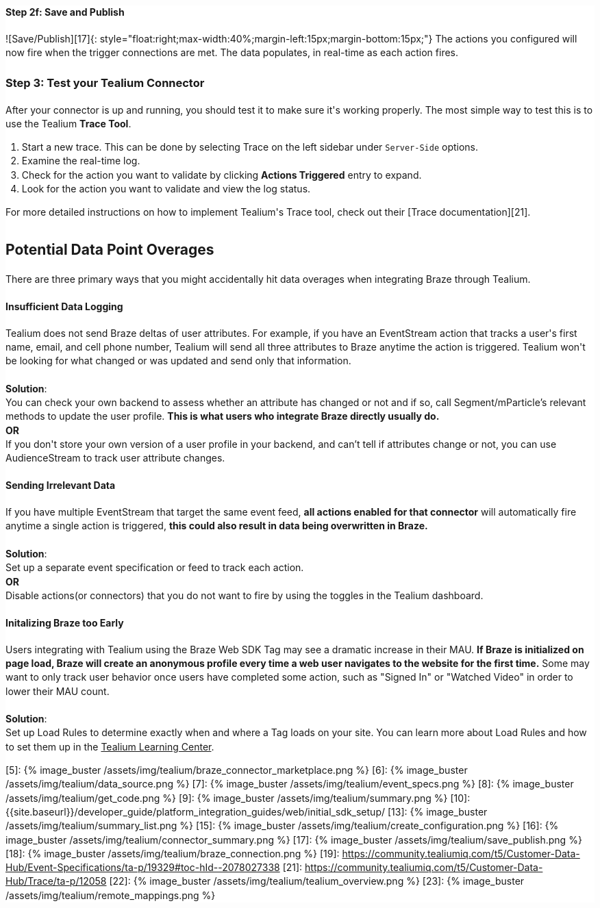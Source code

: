 #### Step 2f: Save and Publish
![Save/Publish][17]{: style="float:right;max-width:40%;margin-left:15px;margin-bottom:15px;"}
The actions you configured will now fire when the trigger connections are met. The data populates, in real-time as each action fires. 

### Step 3: Test your Tealium Connector

After your connector is up and running, you should test it to make sure it's working properly. The most simple way to test this is to use the Tealium __Trace Tool__.

1. Start a new trace. This can be done by selecting Trace on the left sidebar under `Server-Side` options.
2. Examine the real-time log.
3. Check for the action you want to validate by clicking __Actions Triggered__ entry to expand.
4. Look for the action you want to validate and view the log status. 

For more detailed instructions on how to implement Tealium's Trace tool, check out their [Trace documentation][21]. 

## Potential Data Point Overages

There are three primary ways that you might accidentally hit data overages when integrating Braze through Tealium. 

#### __Insufficient Data Logging__
Tealium does not send Braze deltas of user attributes. For example, if you have an EventStream action that tracks a user's first name, email, and cell phone number, Tealium will send all three attributes to Braze anytime the action is triggered. Tealium won't be looking for what changed or was updated and send only that information.<br><br> 
__Solution__: <br>You can check your own backend to assess whether an attribute has changed or not and if so, call Segment/mParticle’s relevant methods to update the user profile. __This is what users who integrate Braze directly usually do.__ <br>__OR__<br> If you don't store your own version of a user profile in your backend, and can’t tell if attributes change or not, you can use AudienceStream to track user attribute changes.

#### __Sending Irrelevant Data__
If you have multiple EventStream that target the same event feed, __all actions enabled for that connector__ will automatically fire anytime a single action is triggered, __this could also result in data being overwritten in Braze.__<br><br>
__Solution__: <br>Set up a separate event specification or feed to track each action. <br>__OR__<br> Disable actions(or connectors) that you do not want to fire by using the toggles in the Tealium dashboard.

#### __Initalizing Braze too Early__
Users integrating with Tealium using the Braze Web SDK Tag may see a dramatic increase in their MAU. __If Braze is initialized on page load, Braze will create an anonymous profile every time a web user navigates to the website for the first time.__ Some may want to only track user behavior once users have completed some action, such as "Signed In" or "Watched Video" in order to lower their MAU count. <br><br>
__Solution__: <br>Set up Load Rules to determine exactly when and where a Tag loads on your site. You can learn more about Load Rules and how to set them up in the [Tealium Learning Center](https://community.tealiumiq.com/t5/Customer-Data-Hub/Building-an-Audience/ta-p/11881).


[1]: {{site.baseurl}}/developer_guide/platform_integration_guides/ios/initial_sdk_setup/
[2]: {{site.baseurl}}/developer_guide/platform_integration_guides/android/initial_sdk_setup/android_sdk_integration/
[5]: {% image_buster /assets/img/tealium/braze_connector_marketplace.png %}
[6]: {% image_buster /assets/img/tealium/data_source.png %}
[7]: {% image_buster /assets/img/tealium/event_specs.png %}
[8]: {% image_buster /assets/img/tealium/get_code.png %}
[9]: {% image_buster /assets/img/tealium/summary.png %}
[10]: {{site.baseurl}}/developer_guide/platform_integration_guides/web/initial_sdk_setup/
[13]: {% image_buster /assets/img/tealium/summary_list.png %}
[15]: {% image_buster /assets/img/tealium/create_configuration.png %}
[16]: {% image_buster /assets/img/tealium/connector_summary.png %}
[17]: {% image_buster /assets/img/tealium/save_publish.png %}
[18]: {% image_buster /assets/img/tealium/braze_connection.png %}
[19]: https://community.tealiumiq.com/t5/Customer-Data-Hub/Event-Specifications/ta-p/19329#toc-hId--2078027338
[21]: https://community.tealiumiq.com/t5/Customer-Data-Hub/Trace/ta-p/12058
[22]: {% image_buster /assets/img/tealium/tealium_overview.png %}
[23]: {% image_buster /assets/img/tealium/remote_mappings.png %}